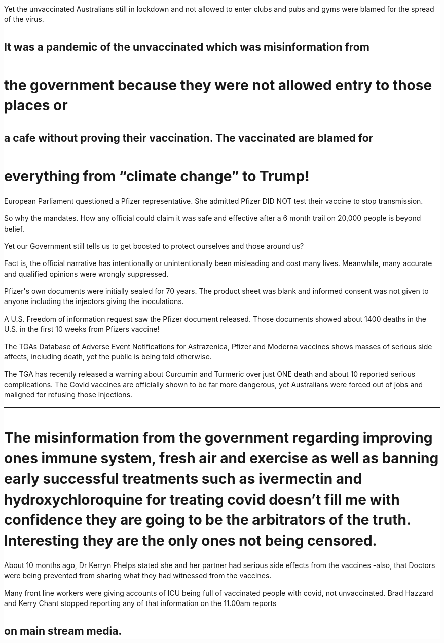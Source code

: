  Yet the unvaccinated Australians still in lockdown and not allowed to enter clubs and pubs and gyms were blamed for the spread of the virus.
## It was a pandemic of the unvaccinated which was misinformation from
# the government because they were not allowed entry to those places or
## a cafe without proving their vaccination. The vaccinated are blamed for
# everything from “climate change” to Trump!

 European Parliament questioned a Pfizer representative. She admitted Pfizer DID NOT test their vaccine to stop transmission.

 So why the mandates. How any official could claim it was safe and effective after a 6 month trail on 20,000 people is beyond belief.

 Yet our Government still tells us to get boosted to protect ourselves and those around us?

 Fact is, the official narrative has intentionally or unintentionally been misleading and cost many lives. Meanwhile, many accurate and qualified opinions were wrongly suppressed.

 Pfizer's own documents were initially sealed for 70 years. The product sheet was blank and informed consent was not given to anyone including the injectors giving the inoculations.

 A U.S. Freedom of information request saw the Pfizer document released. Those documents showed about 1400 deaths in the U.S. in the first 10 weeks from Pfizers vaccine!

 The TGAs Database of Adverse Event Notifications for Astrazenica, Pfizer and Moderna vaccines shows masses of serious side affects, including death, yet the public is being told otherwise.

 The TGA has recently released a warning about Curcumin and Turmeric over just ONE death and about 10 reported serious complications. The Covid vaccines are officially shown to be far more dangerous, yet Australians were forced out of jobs and maligned for refusing those injections.


-----

# The misinformation from the government regarding improving ones immune system, fresh air and exercise as well as banning early successful treatments such as ivermectin and hydroxychloroquine for treating covid doesn’t fill me with confidence they are going to be the arbitrators of the truth. Interesting they are the only ones not being censored.

 About 10 months ago, Dr Kerryn Phelps stated she and her partner had serious side effects from the vaccines -also, that Doctors were being prevented from sharing what they had witnessed from the vaccines.

 Many front line workers were giving accounts of ICU being full of vaccinated people with covid, not unvaccinated. Brad Hazzard and Kerry Chant stopped reporting any of that information on the 11.00am reports
## on main stream media.
